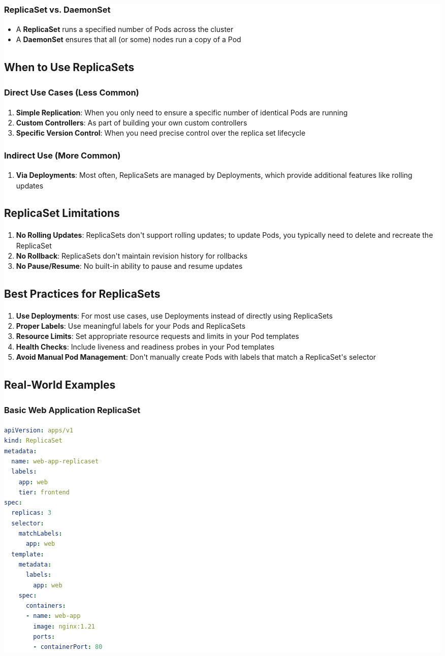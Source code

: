 ### ReplicaSet vs. DaemonSet

- A **ReplicaSet** runs a specified number of Pods across the cluster
- A **DaemonSet** ensures that all (or some) nodes run a copy of a Pod

## When to Use ReplicaSets

### Direct Use Cases (Less Common)

1. **Simple Replication**: When you only need to ensure a specific number of identical Pods are running
2. **Custom Controllers**: As part of building your own custom controllers
3. **Specific Version Control**: When you need precise control over the replica set lifecycle

### Indirect Use (More Common)

1. **Via Deployments**: Most often, ReplicaSets are managed by Deployments, which provide additional features like rolling updates

## ReplicaSet Limitations

1. **No Rolling Updates**: ReplicaSets don't support rolling updates; to update Pods, you typically need to delete and recreate the ReplicaSet
2. **No Rollback**: ReplicaSets don't maintain revision history for rollbacks
3. **No Pause/Resume**: No built-in ability to pause and resume updates

## Best Practices for ReplicaSets

1. **Use Deployments**: For most use cases, use Deployments instead of directly using ReplicaSets
2. **Proper Labels**: Use meaningful labels for your Pods and ReplicaSets
3. **Resource Limits**: Set appropriate resource requests and limits in your Pod templates
4. **Health Checks**: Include liveness and readiness probes in your Pod templates
5. **Avoid Manual Pod Management**: Don't manually create Pods with labels that match a ReplicaSet's selector

## Real-World Examples

### Basic Web Application ReplicaSet

```yaml
apiVersion: apps/v1
kind: ReplicaSet
metadata:
  name: web-app-replicaset
  labels:
    app: web
    tier: frontend
spec:
  replicas: 3
  selector:
    matchLabels:
      app: web
  template:
    metadata:
      labels:
        app: web
    spec:
      containers:
      - name: web-app
        image: nginx:1.21
        ports:
        - containerPort: 80
```